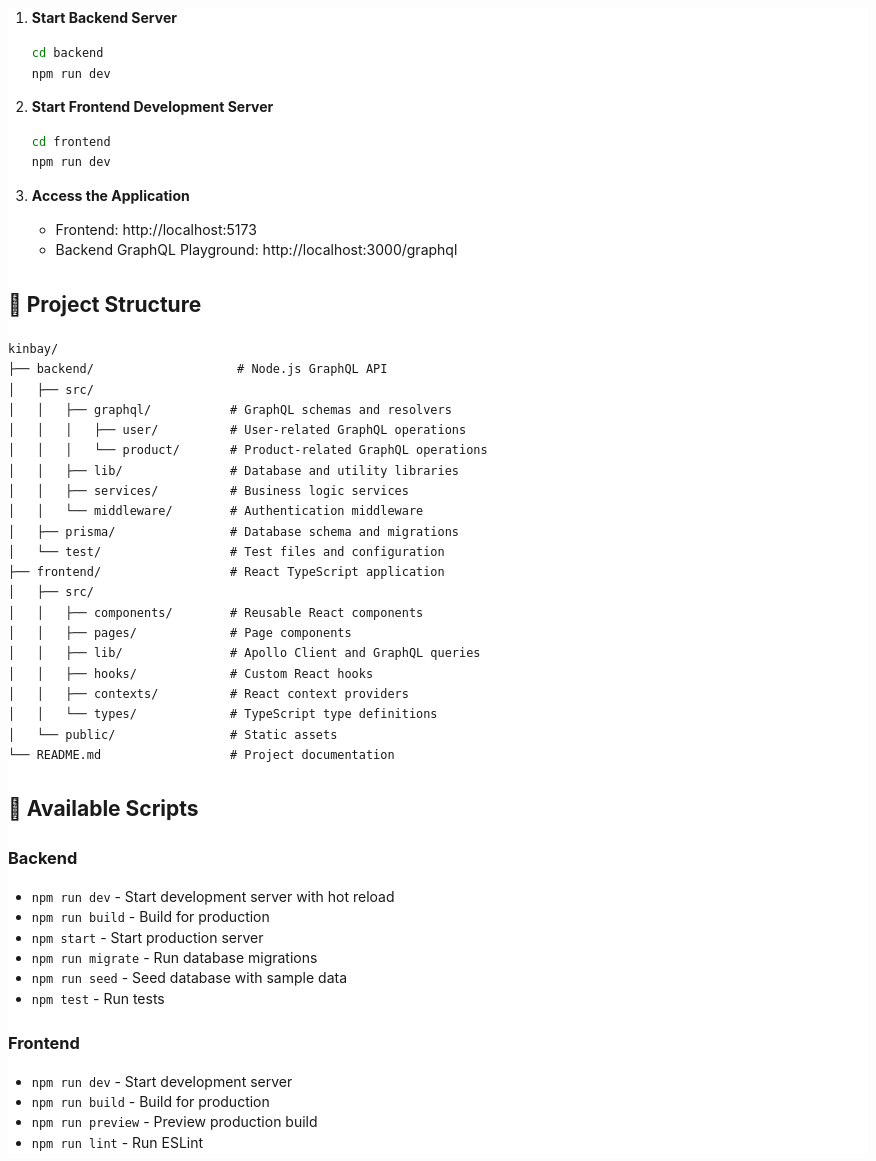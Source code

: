 1. **Start Backend Server**
   ```bash
   cd backend
   npm run dev
   ```

2. **Start Frontend Development Server**
   ```bash
   cd frontend
   npm run dev
   ```

3. **Access the Application**
   - Frontend: http://localhost:5173
   - Backend GraphQL Playground: http://localhost:3000/graphql

## 📁 Project Structure

```
kinbay/
├── backend/                    # Node.js GraphQL API
│   ├── src/
│   │   ├── graphql/           # GraphQL schemas and resolvers
│   │   │   ├── user/          # User-related GraphQL operations
│   │   │   └── product/       # Product-related GraphQL operations
│   │   ├── lib/               # Database and utility libraries
│   │   ├── services/          # Business logic services
│   │   └── middleware/        # Authentication middleware
│   ├── prisma/                # Database schema and migrations
│   └── test/                  # Test files and configuration
├── frontend/                  # React TypeScript application
│   ├── src/
│   │   ├── components/        # Reusable React components
│   │   ├── pages/             # Page components
│   │   ├── lib/               # Apollo Client and GraphQL queries
│   │   ├── hooks/             # Custom React hooks
│   │   ├── contexts/          # React context providers
│   │   └── types/             # TypeScript type definitions
│   └── public/                # Static assets
└── README.md                  # Project documentation
```

## 🔧 Available Scripts

### Backend
- `npm run dev` - Start development server with hot reload
- `npm run build` - Build for production
- `npm start` - Start production server
- `npm run migrate` - Run database migrations
- `npm run seed` - Seed database with sample data
- `npm test` - Run tests

### Frontend
- `npm run dev` - Start development server
- `npm run build` - Build for production
- `npm run preview` - Preview production build
- `npm run lint` - Run ESLint
